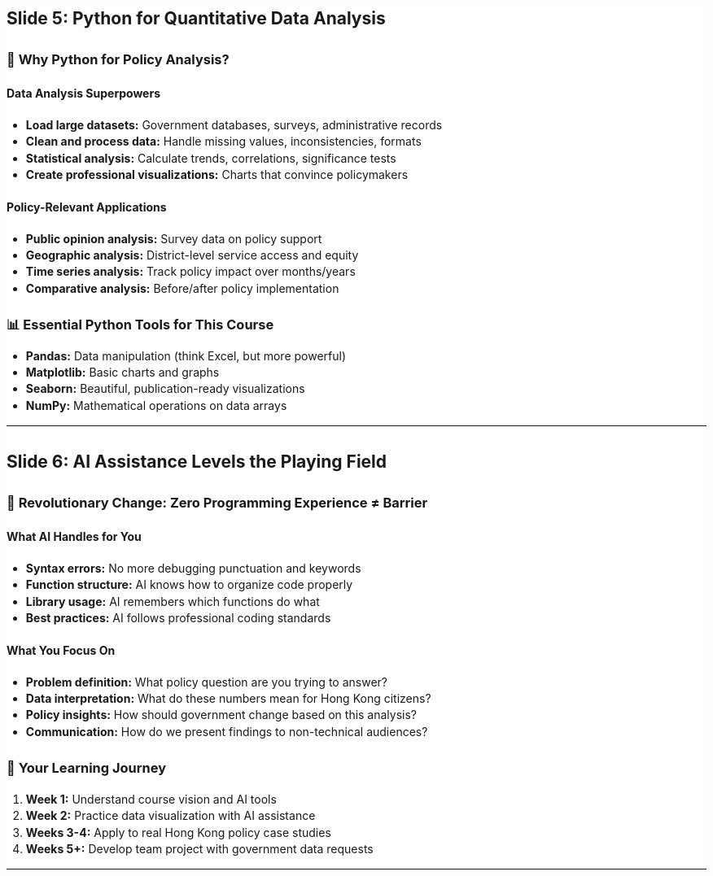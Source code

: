 
## Slide 5: Python for Quantitative Data Analysis

### 🐍 **Why Python for Policy Analysis?**

#### **Data Analysis Superpowers**

- **Load large datasets:** Government databases, surveys, administrative records
- **Clean and process data:** Handle missing values, inconsistencies, formats
- **Statistical analysis:** Calculate trends, correlations, significance tests
- **Create professional visualizations:** Charts that convince policymakers

#### **Policy-Relevant Applications**

- **Public opinion analysis:** Survey data on policy support
- **Geographic analysis:** District-level service access and equity
- **Time series analysis:** Track policy impact over months/years
- **Comparative analysis:** Before/after policy implementation

### 📊 **Essential Python Tools for This Course**

- **Pandas:** Data manipulation (think Excel, but more powerful)
- **Matplotlib:** Basic charts and graphs
- **Seaborn:** Beautiful, publication-ready visualizations
- **NumPy:** Mathematical operations on data arrays

---

## Slide 6: AI Assistance Levels the Playing Field

### 🎯 **Revolutionary Change: Zero Programming Experience ≠ Barrier**

#### **What AI Handles for You**

- **Syntax errors:** No more debugging punctuation and keywords
- **Function structure:** AI knows how to organize code properly
- **Library usage:** AI remembers which functions do what
- **Best practices:** AI follows professional coding standards

#### **What You Focus On**

- **Problem definition:** What policy question are you trying to answer?
- **Data interpretation:** What do these numbers mean for Hong Kong citizens?
- **Policy insights:** How should government change based on this analysis?
- **Communication:** How do we present findings to non-technical audiences?

### 🚀 **Your Learning Journey**

1. **Week 1:** Understand course vision and AI tools
2. **Week 2:** Practice data visualization with AI assistance
3. **Weeks 3-4:** Apply to real Hong Kong policy case studies
4. **Weeks 5+:** Develop team project with government data requests

---
